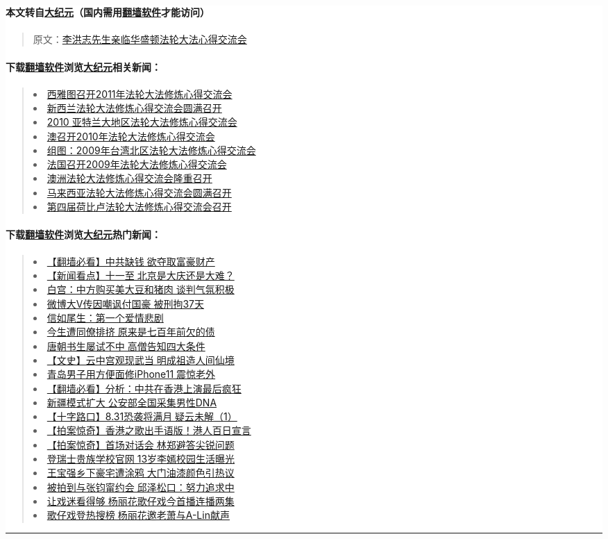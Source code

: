 #### 本文转自<a href="http://www.epochtimes.com">大纪元</a>（国内需用<a href="https://git.io/JesJV">翻墙软件</a>才能访问）
> 原文：<a href="http://www.epochtimes.com/gb/11/7/17/n3317562.htm">李洪志先生亲临华盛顿法轮大法心得交流会</a>
#### 下载<a href="https://git.io/JesJV">翻墙软件</a>浏览<a href="http://www.epochtimes.com">大纪元</a>相关新闻：
> <li><a href="http://www.epochtimes.com/gb/11/5/31/n3272821.htm">西雅图召开2011年法轮大法修炼心得交流会</a></li>
> <li><a href="http://www.epochtimes.com/gb/10/8/8/n2989419.htm">新西兰法轮大法修炼心得交流会圆满召开</a></li>
> <li><a href="http://www.epochtimes.com/gb/10/5/14/n2908415.htm">2010 亚特兰大地区法轮大法修炼心得交流会</a></li>
> <li><a href="http://www.epochtimes.com/gb/10/1/11/n2783011.htm">澳召开2010年法轮大法修炼心得交流会</a></li>
> <li><a href="http://www.epochtimes.com/gb/9/8/17/n2626747.htm">组图：2009年台湾北区法轮大法修炼心得交流会</a></li>
> <li><a href="http://www.epochtimes.com/gb/9/5/13/n2525575.htm">法国召开2009年法轮大法修炼心得交流会</a></li>
> <li><a href="http://www.epochtimes.com/gb/9/1/5/n2386430.htm">澳洲法轮大法修炼心得交流会隆重召开</a></li>
> <li><a href="http://www.epochtimes.com/gb/8/12/8/n2356134.htm">马来西亚法轮大法修炼心得交流会圆满召开</a></li>
> <li><a href="http://www.epochtimes.com/gb/8/10/27/n2310762.htm">第四届荷比卢法轮大法修炼心得交流会召开</a></li>

#### 下载<a href="https://git.io/JesJV">翻墙软件</a>浏览<a href="http://www.epochtimes.com">大纪元</a>热门新闻：
> <li><a href="http://www.epochtimes.com/gb/19/9/25/n11546931.htm">【翻墙必看】中共缺钱 欲夺取富豪财产</a></li>
> <li><a href="http://www.epochtimes.com/gb/19/9/26/n11548856.htm">【新闻看点】十一至 北京是大庆还是大难？</a></li>
> <li><a href="http://www.epochtimes.com/gb/19/9/26/n11548713.htm">白宫：中方购买美大豆和猪肉 谈判气氛积极</a></li>
> <li><a href="http://www.epochtimes.com/gb/19/9/26/n11548966.htm">微博大V传因嘲讽付国豪 被刑拘37天</a></li>
> <li><a href="http://www.epochtimes.com/gb/12/4/16/n3566971.htm">信如尾生：第一个爱情悲剧</a></li>
> <li><a href="http://www.epochtimes.com/gb/15/9/3/n4519621.htm">今生遭同僚排挤 原来是七百年前欠的债</a></li>
> <li><a href="http://www.epochtimes.com/gb/19/9/20/n11534314.htm">唐朝书生屡试不中 高僧告知四大条件</a></li>
> <li><a href="http://www.epochtimes.com/gb/16/7/1/n8056353.htm">【文史】云中宫观现武当 明成祖造人间仙境</a></li>
> <li><a href="http://www.epochtimes.com/gb/19/9/25/n11546708.htm">青岛男子用方便面修iPhone11 震惊老外</a></li>
> <li><a href="http://www.epochtimes.com/gb/19/9/25/n11545125.htm">【翻墙必看】分析：中共在香港上演最后疯狂</a></li>
> <li><a href="http://www.epochtimes.com/gb/19/9/25/n11546501.htm">新疆模式扩大 公安部全国采集男性DNA</a></li>
> <li><a href="http://www.epochtimes.com/gb/19/9/25/n11545826.htm">【十字路口】8.31恐袭将满月 疑云未解（1）</a></li>
> <li><a href="http://www.epochtimes.com/gb/19/9/26/n11547040.htm">【拍案惊奇】香港之歌出手语版！港人百日宣言</a></li>
> <li><a href="http://www.epochtimes.com/gb/19/9/27/n11549383.htm">【拍案惊奇】首场对话会 林郑避答尖锐问题</a></li>
> <li><a href="http://www.epochtimes.com/gb/19/9/24/n11544222.htm">登瑞士贵族学校官网 13岁李嫣校园生活曝光</a></li>
> <li><a href="http://www.epochtimes.com/gb/19/9/24/n11544375.htm">王宝强乡下豪宅遭涂鸦 大门油漆颜色引热议</a></li>
> <li><a href="http://www.epochtimes.com/gb/19/9/25/n11545153.htm">被拍到与张钧甯约会 邱泽松口：努力追求中</a></li>
> <li><a href="http://www.epochtimes.com/gb/19/9/24/n11542872.htm">让戏迷看得够 杨丽花歌仔戏今首播连播两集</a></li>
> <li><a href="http://www.epochtimes.com/gb/19/9/25/n11545320.htm">歌仔戏登热搜榜 杨丽花邀老萧与A-Lin献声</a></li>
<hr>
